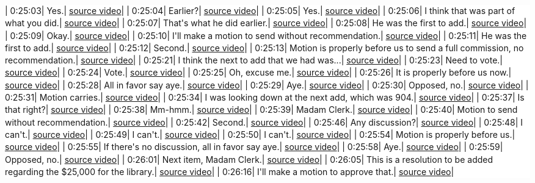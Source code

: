 | 0:25:03| Yes.| [source video](https://archive.org/details/CoComWS151019?start=1503)|
| 0:25:04| Earlier?| [source video](https://archive.org/details/CoComWS151019?start=1504)|
| 0:25:05| Yes.| [source video](https://archive.org/details/CoComWS151019?start=1505)|
| 0:25:06| I think that was part of what you did.| [source video](https://archive.org/details/CoComWS151019?start=1506)|
| 0:25:07| That's what he did earlier.| [source video](https://archive.org/details/CoComWS151019?start=1507)|
| 0:25:08| He was the first to add.| [source video](https://archive.org/details/CoComWS151019?start=1508)|
| 0:25:09| Okay.| [source video](https://archive.org/details/CoComWS151019?start=1509)|
| 0:25:10| I'll make a motion to send without recommendation.| [source video](https://archive.org/details/CoComWS151019?start=1510)|
| 0:25:11| He was the first to add.| [source video](https://archive.org/details/CoComWS151019?start=1511)|
| 0:25:12| Second.| [source video](https://archive.org/details/CoComWS151019?start=1512)|
| 0:25:13| Motion is properly before us to send a full commission, no recommendation.| [source video](https://archive.org/details/CoComWS151019?start=1513)|
| 0:25:21| I think the next to add that we had was...| [source video](https://archive.org/details/CoComWS151019?start=1521)|
| 0:25:23| Need to vote.| [source video](https://archive.org/details/CoComWS151019?start=1523)|
| 0:25:24| Vote.| [source video](https://archive.org/details/CoComWS151019?start=1524)|
| 0:25:25| Oh, excuse me.| [source video](https://archive.org/details/CoComWS151019?start=1525)|
| 0:25:26| It is properly before us now.| [source video](https://archive.org/details/CoComWS151019?start=1526)|
| 0:25:28| All in favor say aye.| [source video](https://archive.org/details/CoComWS151019?start=1528)|
| 0:25:29| Aye.| [source video](https://archive.org/details/CoComWS151019?start=1529)|
| 0:25:30| Opposed, no.| [source video](https://archive.org/details/CoComWS151019?start=1530)|
| 0:25:31| Motion carries.| [source video](https://archive.org/details/CoComWS151019?start=1531)|
| 0:25:34| I was looking down at the next add, which was 904.| [source video](https://archive.org/details/CoComWS151019?start=1534)|
| 0:25:37| Is that right?| [source video](https://archive.org/details/CoComWS151019?start=1537)|
| 0:25:38| Mm-hmm.| [source video](https://archive.org/details/CoComWS151019?start=1538)|
| 0:25:39| Madam Clerk.| [source video](https://archive.org/details/CoComWS151019?start=1539)|
| 0:25:40| Motion to send without recommendation.| [source video](https://archive.org/details/CoComWS151019?start=1540)|
| 0:25:42| Second.| [source video](https://archive.org/details/CoComWS151019?start=1542)|
| 0:25:46| Any discussion?| [source video](https://archive.org/details/CoComWS151019?start=1546)|
| 0:25:48| I can't.| [source video](https://archive.org/details/CoComWS151019?start=1548)|
| 0:25:49| I can't.| [source video](https://archive.org/details/CoComWS151019?start=1549)|
| 0:25:50| I can't.| [source video](https://archive.org/details/CoComWS151019?start=1550)|
| 0:25:54| Motion is properly before us.| [source video](https://archive.org/details/CoComWS151019?start=1554)|
| 0:25:55| If there's no discussion, all in favor say aye.| [source video](https://archive.org/details/CoComWS151019?start=1555)|
| 0:25:58| Aye.| [source video](https://archive.org/details/CoComWS151019?start=1558)|
| 0:25:59| Opposed, no.| [source video](https://archive.org/details/CoComWS151019?start=1559)|
| 0:26:01| Next item, Madam Clerk.| [source video](https://archive.org/details/CoComWS151019?start=1561)|
| 0:26:05| This is a resolution to be added regarding the $25,000 for the library.| [source video](https://archive.org/details/CoComWS151019?start=1565)|
| 0:26:16| I'll make a motion to approve that.| [source video](https://archive.org/details/CoComWS151019?start=1576)|